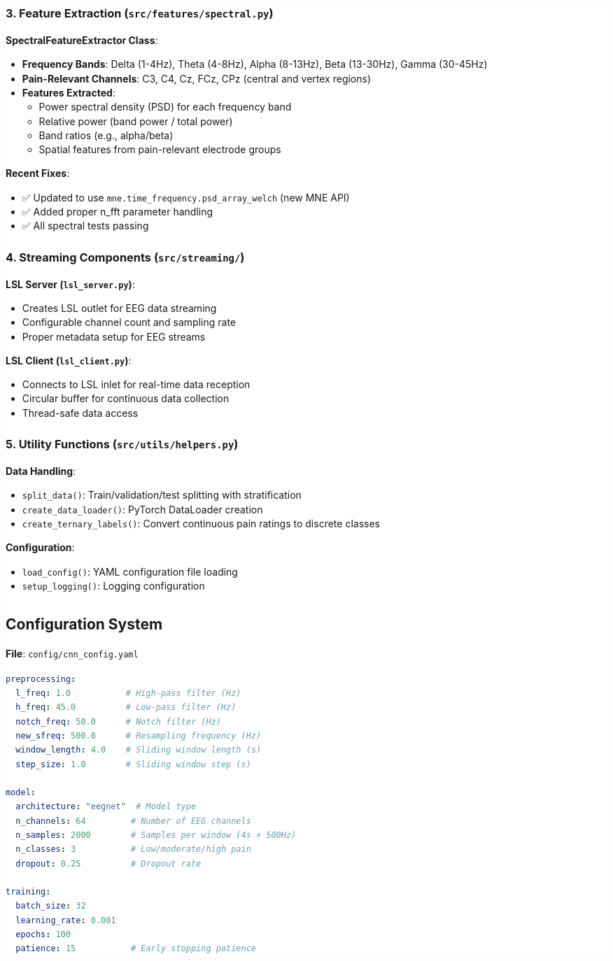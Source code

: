 ### 3. Feature Extraction (`src/features/spectral.py`)

**SpectralFeatureExtractor Class**:
- **Frequency Bands**: Delta (1-4Hz), Theta (4-8Hz), Alpha (8-13Hz), Beta (13-30Hz), Gamma (30-45Hz)
- **Pain-Relevant Channels**: C3, C4, Cz, FCz, CPz (central and vertex regions)
- **Features Extracted**:
  - Power spectral density (PSD) for each frequency band
  - Relative power (band power / total power)
  - Band ratios (e.g., alpha/beta)
  - Spatial features from pain-relevant electrode groups

**Recent Fixes**:
- ✅ Updated to use `mne.time_frequency.psd_array_welch` (new MNE API)
- ✅ Added proper n_fft parameter handling
- ✅ All spectral tests passing

### 4. Streaming Components (`src/streaming/`)

**LSL Server (`lsl_server.py`)**:
- Creates LSL outlet for EEG data streaming
- Configurable channel count and sampling rate
- Proper metadata setup for EEG streams

**LSL Client (`lsl_client.py`)**:
- Connects to LSL inlet for real-time data reception
- Circular buffer for continuous data collection
- Thread-safe data access

### 5. Utility Functions (`src/utils/helpers.py`)

**Data Handling**:
- `split_data()`: Train/validation/test splitting with stratification
- `create_data_loader()`: PyTorch DataLoader creation
- `create_ternary_labels()`: Convert continuous pain ratings to discrete classes

**Configuration**:
- `load_config()`: YAML configuration file loading
- `setup_logging()`: Logging configuration

## Configuration System

**File**: `config/cnn_config.yaml`

```yaml
preprocessing:
  l_freq: 1.0           # High-pass filter (Hz)
  h_freq: 45.0          # Low-pass filter (Hz)
  notch_freq: 50.0      # Notch filter (Hz)
  new_sfreq: 500.0      # Resampling frequency (Hz)
  window_length: 4.0    # Sliding window length (s)
  step_size: 1.0        # Sliding window step (s)

model:
  architecture: "eegnet"  # Model type
  n_channels: 64         # Number of EEG channels
  n_samples: 2000        # Samples per window (4s × 500Hz)
  n_classes: 3           # Low/moderate/high pain
  dropout: 0.25          # Dropout rate

training:
  batch_size: 32
  learning_rate: 0.001
  epochs: 100
  patience: 15           # Early stopping patience
```